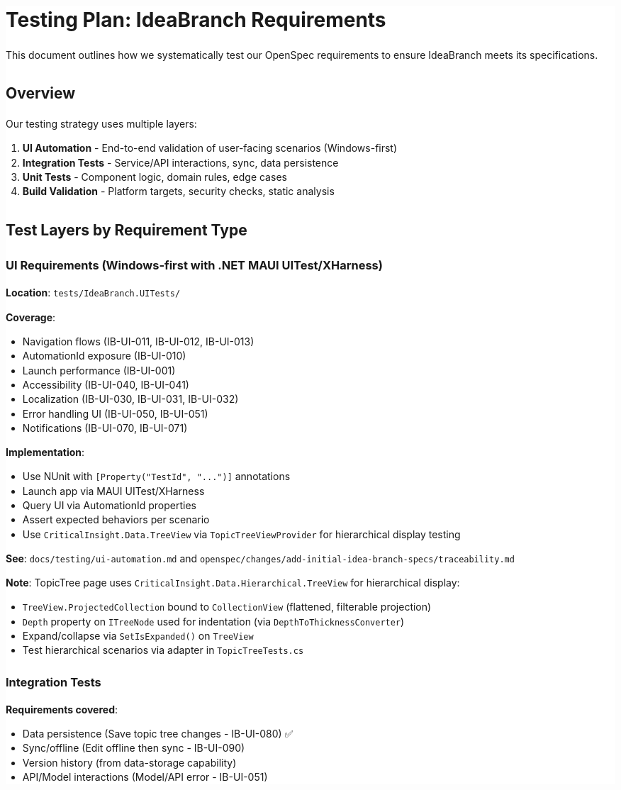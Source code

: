 # Testing Plan: IdeaBranch Requirements

This document outlines how we systematically test our OpenSpec requirements to ensure IdeaBranch meets its specifications.

## Overview

Our testing strategy uses multiple layers:
1. **UI Automation** - End-to-end validation of user-facing scenarios (Windows-first)
2. **Integration Tests** - Service/API interactions, sync, data persistence
3. **Unit Tests** - Component logic, domain rules, edge cases
4. **Build Validation** - Platform targets, security checks, static analysis

## Test Layers by Requirement Type

### UI Requirements (Windows-first with .NET MAUI UITest/XHarness)

**Location**: `tests/IdeaBranch.UITests/`

**Coverage**:
- Navigation flows (IB-UI-011, IB-UI-012, IB-UI-013)
- AutomationId exposure (IB-UI-010)
- Launch performance (IB-UI-001)
- Accessibility (IB-UI-040, IB-UI-041)
- Localization (IB-UI-030, IB-UI-031, IB-UI-032)
- Error handling UI (IB-UI-050, IB-UI-051)
- Notifications (IB-UI-070, IB-UI-071)

**Implementation**:
- Use NUnit with `[Property("TestId", "...")]` annotations
- Launch app via MAUI UITest/XHarness
- Query UI via AutomationId properties
- Assert expected behaviors per scenario
- Use `CriticalInsight.Data.TreeView` via `TopicTreeViewProvider` for hierarchical display testing

**See**: `docs/testing/ui-automation.md` and `openspec/changes/add-initial-idea-branch-specs/traceability.md`

**Note**: TopicTree page uses `CriticalInsight.Data.Hierarchical.TreeView` for hierarchical display:
- `TreeView.ProjectedCollection` bound to `CollectionView` (flattened, filterable projection)
- `Depth` property on `ITreeNode` used for indentation (via `DepthToThicknessConverter`)
- Expand/collapse via `SetIsExpanded()` on `TreeView`
- Test hierarchical scenarios via adapter in `TopicTreeTests.cs`

### Integration Tests

**Requirements covered**:
- Data persistence (Save topic tree changes - IB-UI-080) ✅
- Sync/offline (Edit offline then sync - IB-UI-090)
- Version history (from data-storage capability)
- API/Model interactions (Model/API error - IB-UI-051)
